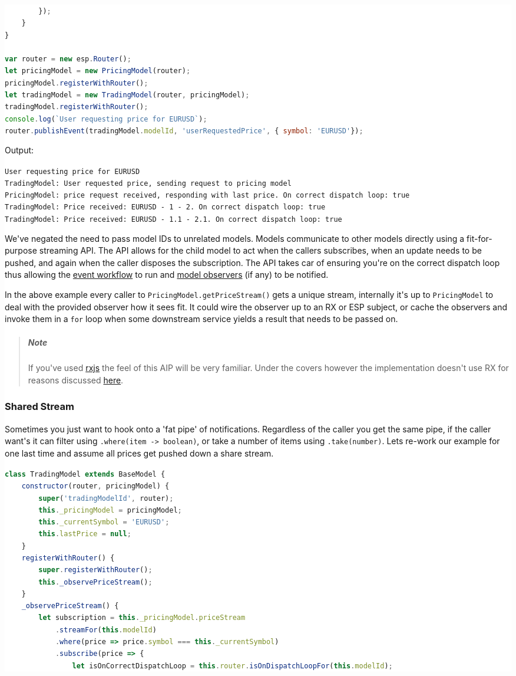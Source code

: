 ```js
        });
    }
}

var router = new esp.Router();
let pricingModel = new PricingModel(router);
pricingModel.registerWithRouter();
let tradingModel = new TradingModel(router, pricingModel);
tradingModel.registerWithRouter();
console.log(`User requesting price for EURUSD`);
router.publishEvent(tradingModel.modelId, 'userRequestedPrice', { symbol: 'EURUSD'});
```

Output: 

```
User requesting price for EURUSD
TradingModel: User requested price, sending request to pricing model
PricingModel: price request received, responding with last price. On correct dispatch loop: true
TradingModel: Price received: EURUSD - 1 - 2. On correct dispatch loop: true
TradingModel: Price received: EURUSD - 1.1 - 2.1. On correct dispatch loop: true
```  

We've negated the need to pass model IDs to unrelated models. 
Models communicate to other models directly using a fit-for-purpose streaming API. 
The API allows for the child model to act when the callers subscribes, when an update needs to be pushed, and again when the caller disposes the subscription.
The API takes car of ensuring you're on the correct dispatch loop thus allowing the [event workflow](./complete-event-workflow.md) to run and [model observers](../router-api/model-observation.md) (if any) to be notified.

In the above example every caller to `PricingModel.getPriceStream()` gets a unique stream, internally it's up to `PricingModel` to deal with the provided observer how it sees fit. 
It could wire the observer up to an RX or ESP subject, or cache the observers and invoke them in a `for` loop when some downstream service yields a result that needs to be passed on.

> ##### Note
> If you've used [rxjs](https://github.com/Reactive-Extensions/RxJS) the feel of this AIP will be very familiar.
> Under the covers however the implementation doesn't use RX for reasons discussed [here](./reactive-api.md#reactive-api-why-not-rx). 

### Shared Stream
Sometimes you just want to hook onto a 'fat pipe' of notifications. 
Regardless of the caller you get the same pipe, if the caller want's it can filter using `.where(item -> boolean)`, or take a number of items using `.take(number)`. 
Lets re-work our example for one last time and assume all prices get pushed down a share stream.

```js
class TradingModel extends BaseModel {
    constructor(router, pricingModel) {
        super('tradingModelId', router);
        this._pricingModel = pricingModel;
        this._currentSymbol = 'EURUSD';
        this.lastPrice = null;
    }
    registerWithRouter() {
        super.registerWithRouter();
        this._observePriceStream();
    }
    _observePriceStream() {
        let subscription = this._pricingModel.priceStream
            .streamFor(this.modelId)
            .where(price => price.symbol === this._currentSymbol)
            .subscribe(price => {
                let isOnCorrectDispatchLoop = this.router.isOnDispatchLoopFor(this.modelId);
```